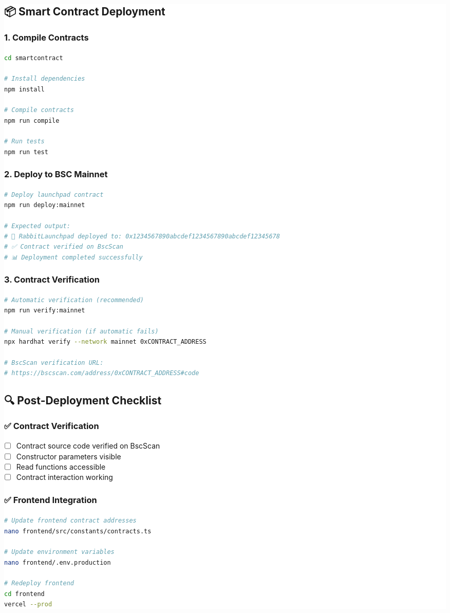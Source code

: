 ## 📦 Smart Contract Deployment

### 1. Compile Contracts
```bash
cd smartcontract

# Install dependencies
npm install

# Compile contracts
npm run compile

# Run tests
npm run test
```

### 2. Deploy to BSC Mainnet
```bash
# Deploy launchpad contract
npm run deploy:mainnet

# Expected output:
# 🎯 RabbitLaunchpad deployed to: 0x1234567890abcdef1234567890abcdef12345678
# ✅ Contract verified on BscScan
# 📊 Deployment completed successfully
```

### 3. Contract Verification
```bash
# Automatic verification (recommended)
npm run verify:mainnet

# Manual verification (if automatic fails)
npx hardhat verify --network mainnet 0xCONTRACT_ADDRESS

# BscScan verification URL:
# https://bscscan.com/address/0xCONTRACT_ADDRESS#code
```

## 🔍 Post-Deployment Checklist

### ✅ **Contract Verification**
- [ ] Contract source code verified on BscScan
- [ ] Constructor parameters visible
- [ ] Read functions accessible
- [ ] Contract interaction working

### ✅ **Frontend Integration**
```bash
# Update frontend contract addresses
nano frontend/src/constants/contracts.ts

# Update environment variables
nano frontend/.env.production

# Redeploy frontend
cd frontend
vercel --prod
```
